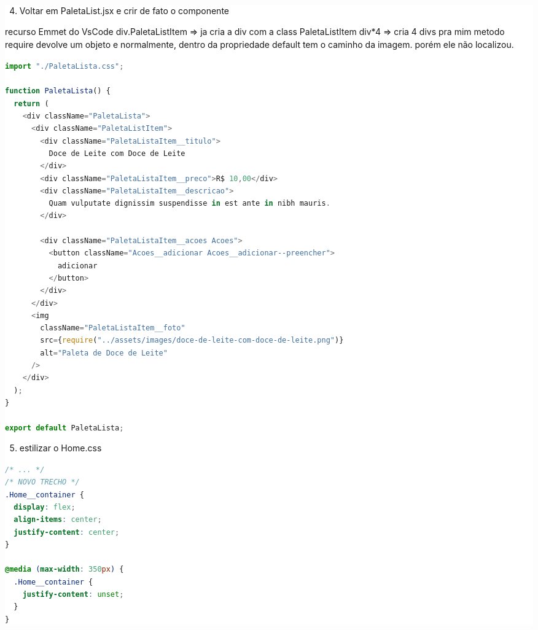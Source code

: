 4. Voltar em PaletaList.jsx e crir de fato o componente

recurso Emmet do VsCode
div.PaletaListItem => ja cria a div com a class PaletaListItem
div\*4 => cria 4 divs pra mim
metodo require devolve um objeto e normalmente, dentro da propriedade default tem o caminho da imagem. porém ele não localizou.

```js
import "./PaletaLista.css";

function PaletaLista() {
  return (
    <div className="PaletaLista">
      <div className="PaletaListItem">
        <div className="PaletaListaItem__titulo">
          Doce de Leite com Doce de Leite
        </div>
        <div className="PaletaListaItem__preco">R$ 10,00</div>
        <div className="PaletaListaItem__descricao">
          Quam vulputate dignissim suspendisse in est ante in nibh mauris.
        </div>

        <div className="PaletaListaItem__acoes Acoes">
          <button className="Acoes__adicionar Acoes__adicionar--preencher">
            adicionar
          </button>
        </div>
      </div>
      <img
        className="PaletaListaItem__foto"
        src={require("../assets/images/doce-de-leite-com-doce-de-leite.png")}
        alt="Paleta de Doce de Leite"
      />
    </div>
  );
}

export default PaletaLista;
```

5. estilizar o Home.css

```css
/* ... */
/* NOVO TRECHO */
.Home__container {
  display: flex;
  align-items: center;
  justify-content: center;
}

@media (max-width: 350px) {
  .Home__container {
    justify-content: unset;
  }
}
```
